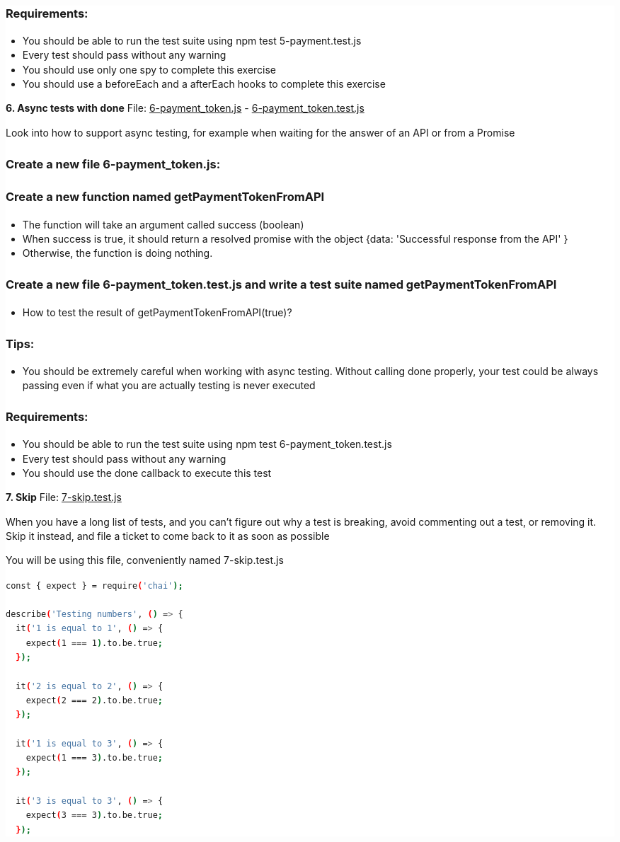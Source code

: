 ### Requirements:

- You should be able to run the test suite using npm test 5-payment.test.js
- Every test should pass without any warning
- You should use only one spy to complete this exercise
- You should use a beforeEach and a afterEach hooks to complete this exercise

**6. Async tests with done**
File: [6-payment_token.js](6-payment_token.js/) - [6-payment_token.test.js](6-payment_token.test.js/)

Look into how to support async testing, for example when waiting for the answer of an API or from a Promise

### Create a new file 6-payment_token.js:

### Create a new function named getPaymentTokenFromAPI
- The function will take an argument called success (boolean)
- When success is true, it should return a resolved promise with the object {data: 'Successful response from the API' }
- Otherwise, the function is doing nothing.

### Create a new file 6-payment_token.test.js and write a test suite named getPaymentTokenFromAPI

- How to test the result of getPaymentTokenFromAPI(true)?

### Tips:

- You should be extremely careful when working with async testing. Without calling done properly, your test could be always passing even if what you are actually testing is never executed

### Requirements:

- You should be able to run the test suite using npm test 6-payment_token.test.js
- Every test should pass without any warning
- You should use the done callback to execute this test

**7. Skip**
File: [7-skip.test.js](7-skip.test.js/) 

When you have a long list of tests, and you can’t figure out why a test is breaking, avoid commenting out a test, or removing it. Skip it instead, and file a ticket to come back to it as soon as possible

You will be using this file, conveniently named 7-skip.test.js

```sh
const { expect } = require('chai');

describe('Testing numbers', () => {
  it('1 is equal to 1', () => {
    expect(1 === 1).to.be.true;
  });

  it('2 is equal to 2', () => {
    expect(2 === 2).to.be.true;
  });

  it('1 is equal to 3', () => {
    expect(1 === 3).to.be.true;
  });

  it('3 is equal to 3', () => {
    expect(3 === 3).to.be.true;
  });
```